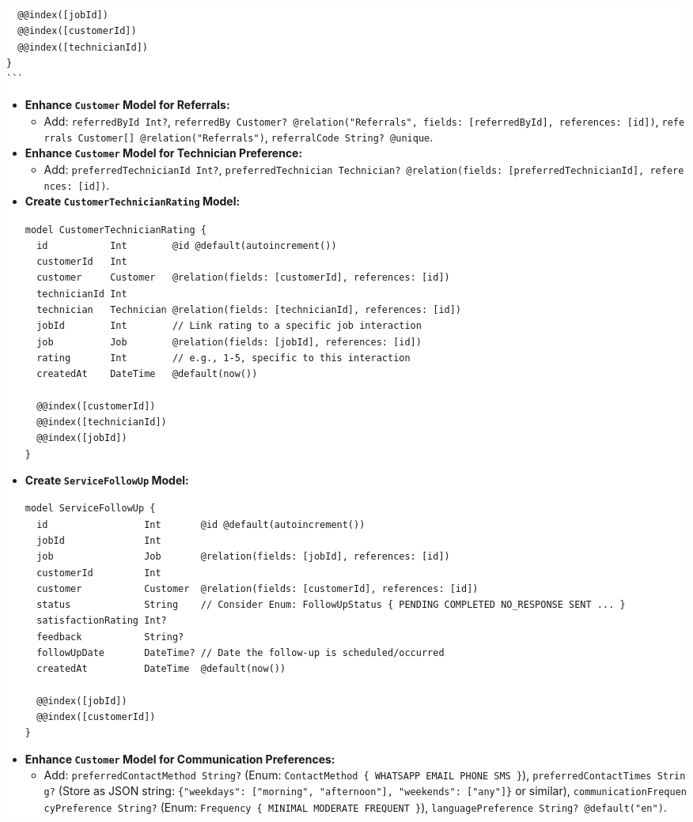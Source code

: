       @@index([jobId])
      @@index([customerId])
      @@index([technicianId])
    }
    ```
*   **Enhance `Customer` Model for Referrals:**
    *   Add: `referredById Int?`, `referredBy Customer? @relation("Referrals", fields: [referredById], references: [id])`, `referrals Customer[] @relation("Referrals")`, `referralCode String? @unique`.
*   **Enhance `Customer` Model for Technician Preference:**
    *   Add: `preferredTechnicianId Int?`, `preferredTechnician Technician? @relation(fields: [preferredTechnicianId], references: [id])`.
*   **Create `CustomerTechnicianRating` Model:**
    ```prisma
    model CustomerTechnicianRating {
      id           Int        @id @default(autoincrement())
      customerId   Int
      customer     Customer   @relation(fields: [customerId], references: [id])
      technicianId Int
      technician   Technician @relation(fields: [technicianId], references: [id])
      jobId        Int        // Link rating to a specific job interaction
      job          Job        @relation(fields: [jobId], references: [id])
      rating       Int        // e.g., 1-5, specific to this interaction
      createdAt    DateTime   @default(now())

      @@index([customerId])
      @@index([technicianId])
      @@index([jobId])
    }
    ```
*   **Create `ServiceFollowUp` Model:**
    ```prisma
    model ServiceFollowUp {
      id                 Int       @id @default(autoincrement())
      jobId              Int
      job                Job       @relation(fields: [jobId], references: [id])
      customerId         Int
      customer           Customer  @relation(fields: [customerId], references: [id])
      status             String    // Consider Enum: FollowUpStatus { PENDING COMPLETED NO_RESPONSE SENT ... }
      satisfactionRating Int?
      feedback           String?
      followUpDate       DateTime? // Date the follow-up is scheduled/occurred
      createdAt          DateTime  @default(now())

      @@index([jobId])
      @@index([customerId])
    }
    ```
*   **Enhance `Customer` Model for Communication Preferences:**
    *   Add: `preferredContactMethod String?` (Enum: `ContactMethod { WHATSAPP EMAIL PHONE SMS }`), `preferredContactTimes String?` (Store as JSON string: `{"weekdays": ["morning", "afternoon"], "weekends": ["any"]}` or similar), `communicationFrequencyPreference String?` (Enum: `Frequency { MINIMAL MODERATE FREQUENT }`), `languagePreference String? @default("en")`.
